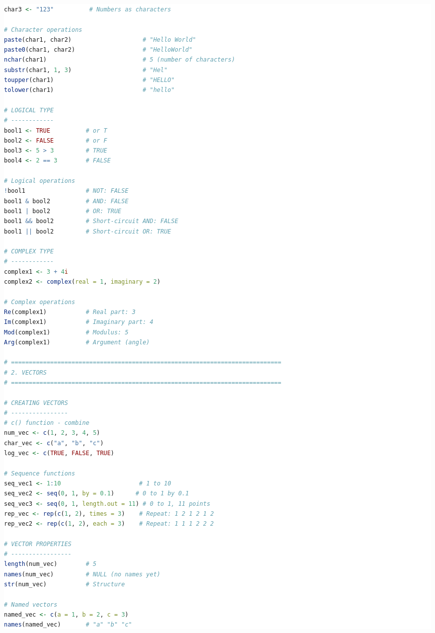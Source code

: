 ```r
char3 <- "123"          # Numbers as characters

# Character operations
paste(char1, char2)                    # "Hello World"
paste0(char1, char2)                   # "HelloWorld"
nchar(char1)                           # 5 (number of characters)
substr(char1, 1, 3)                    # "Hel"
toupper(char1)                         # "HELLO"
tolower(char1)                         # "hello"

# LOGICAL TYPE
# ------------
bool1 <- TRUE          # or T
bool2 <- FALSE         # or F
bool3 <- 5 > 3         # TRUE
bool4 <- 2 == 3        # FALSE

# Logical operations
!bool1                 # NOT: FALSE
bool1 & bool2          # AND: FALSE
bool1 | bool2          # OR: TRUE
bool1 && bool2         # Short-circuit AND: FALSE
bool1 || bool2         # Short-circuit OR: TRUE

# COMPLEX TYPE
# ------------
complex1 <- 3 + 4i
complex2 <- complex(real = 1, imaginary = 2)

# Complex operations
Re(complex1)           # Real part: 3
Im(complex1)           # Imaginary part: 4
Mod(complex1)          # Modulus: 5
Arg(complex1)          # Argument (angle)

# ============================================================================
# 2. VECTORS
# ============================================================================

# CREATING VECTORS
# ----------------
# c() function - combine
num_vec <- c(1, 2, 3, 4, 5)
char_vec <- c("a", "b", "c")
log_vec <- c(TRUE, FALSE, TRUE)

# Sequence functions
seq_vec1 <- 1:10                      # 1 to 10
seq_vec2 <- seq(0, 1, by = 0.1)      # 0 to 1 by 0.1
seq_vec3 <- seq(0, 1, length.out = 11) # 0 to 1, 11 points
rep_vec <- rep(c(1, 2), times = 3)    # Repeat: 1 2 1 2 1 2
rep_vec2 <- rep(c(1, 2), each = 3)    # Repeat: 1 1 1 2 2 2

# VECTOR PROPERTIES
# -----------------
length(num_vec)        # 5
names(num_vec)         # NULL (no names yet)
str(num_vec)           # Structure

# Named vectors
named_vec <- c(a = 1, b = 2, c = 3)
names(named_vec)       # "a" "b" "c"

```